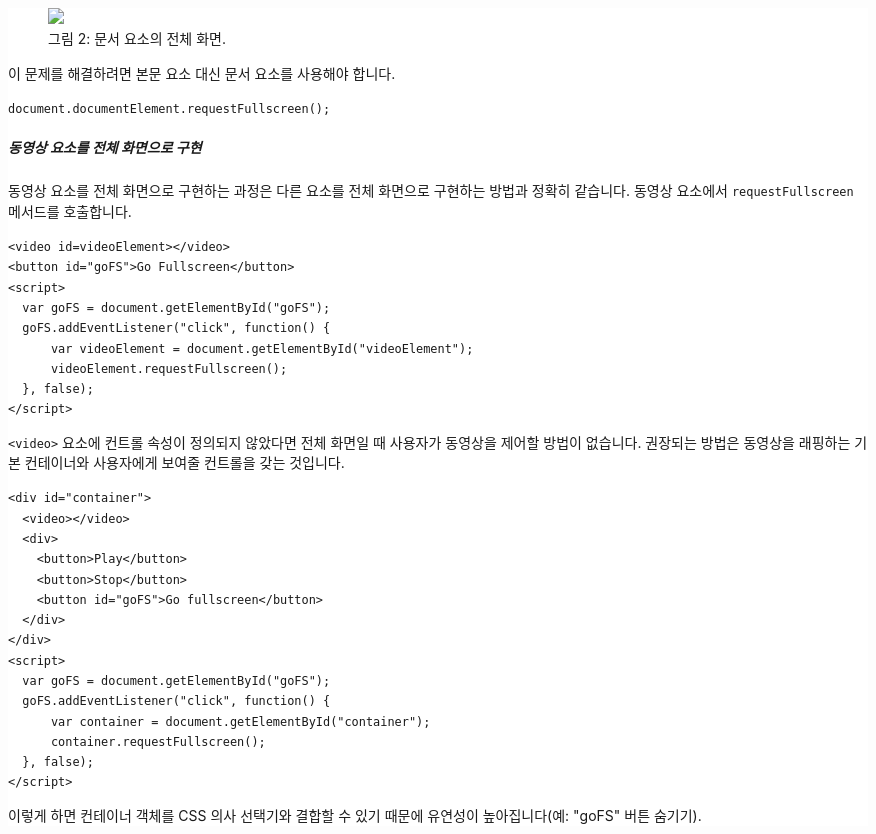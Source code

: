 <div class="clearfix"></div>

<figure class="attempt-right" style="max-width: 320px;">
<img src="images/document.png" >
<figcaption>그림 2: 문서 요소의 전체 화면.</figcaption>
</figure>

이 문제를 해결하려면 본문 요소 대신 문서 요소를 사용해야 합니다.

    document.documentElement.requestFullscreen();



<div class="clearfix"></div>


##### 동영상 요소를 전체 화면으로 구현

동영상 요소를 전체 화면으로 구현하는 과정은 다른
요소를 전체 화면으로 구현하는 방법과 정확히 같습니다. 동영상 요소에서 `requestFullscreen` 메서드를
호출합니다.

    <video id=videoElement></video>
    <button id="goFS">Go Fullscreen</button>
    <script>
      var goFS = document.getElementById("goFS");
      goFS.addEventListener("click", function() {
          var videoElement = document.getElementById("videoElement");
          videoElement.requestFullscreen();
      }, false);
    </script>

`<video>` 요소에 컨트롤 속성이 정의되지 않았다면
전체 화면일 때 사용자가 동영상을 제어할 방법이 없습니다. 권장되는 방법은
동영상을 래핑하는 기본 컨테이너와
사용자에게 보여줄 컨트롤을 갖는 것입니다.

    <div id="container">
      <video></video>
      <div>
        <button>Play</button>
        <button>Stop</button>
        <button id="goFS">Go fullscreen</button>
      </div>
    </div>
    <script>
      var goFS = document.getElementById("goFS");
      goFS.addEventListener("click", function() {
          var container = document.getElementById("container");
          container.requestFullscreen();
      }, false);
    </script>

이렇게 하면 컨테이너 객체를
CSS 의사 선택기와 결합할 수 있기 때문에 유연성이 높아집니다(예: "goFS" 버튼 숨기기).

